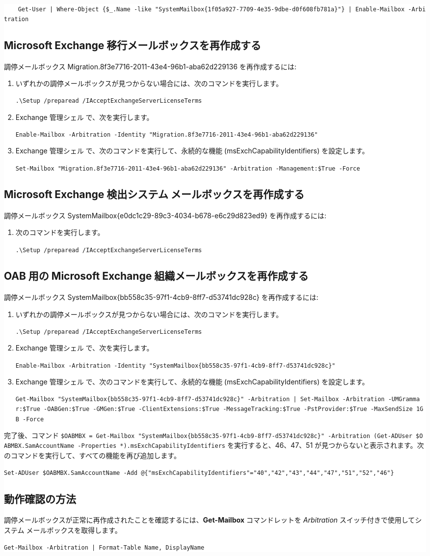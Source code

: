         Get-User | Where-Object {$_.Name -like "SystemMailbox{1f05a927-7709-4e35-9dbe-d0f608fb781a}"} | Enable-Mailbox -Arbitration

## Microsoft Exchange 移行メールボックスを再作成する

調停メールボックス Migration.8f3e7716-2011-43e4-96b1-aba62d229136 を再作成するには:

1.  いずれかの調停メールボックスが見つからない場合には、次のコマンドを実行します。
    
        .\Setup /preparead /IAcceptExchangeServerLicenseTerms

2.  Exchange 管理シェル で、次を実行します。
    
        Enable-Mailbox -Arbitration -Identity "Migration.8f3e7716-2011-43e4-96b1-aba62d229136"

3.  Exchange 管理シェル で、次のコマンドを実行して、永続的な機能 (msExchCapabilityIdentifiers) を設定します。
    
        Set-Mailbox "Migration.8f3e7716-2011-43e4-96b1-aba62d229136" -Arbitration -Management:$True -Force

## Microsoft Exchange 検出システム メールボックスを再作成する

調停メールボックス SystemMailbox{e0dc1c29-89c3-4034-b678-e6c29d823ed9} を再作成するには:

1.  次のコマンドを実行します。
    
        .\Setup /preparead /IAcceptExchangeServerLicenseTerms

## OAB 用の Microsoft Exchange 組織メールボックスを再作成する

調停メールボックス SystemMailbox{bb558c35-97f1-4cb9-8ff7-d53741dc928c} を再作成するには:

1.  いずれかの調停メールボックスが見つからない場合には、次のコマンドを実行します。
    
        .\Setup /preparead /IAcceptExchangeServerLicenseTerms

2.  Exchange 管理シェル で、次を実行します。
    
        Enable-Mailbox -Arbitration -Identity "SystemMailbox{bb558c35-97f1-4cb9-8ff7-d53741dc928c}"

3.  Exchange 管理シェル で、次のコマンドを実行して、永続的な機能 (msExchCapabilityIdentifiers) を設定します。
    
        Get-Mailbox "SystemMailbox{bb558c35-97f1-4cb9-8ff7-d53741dc928c}" -Arbitration | Set-Mailbox -Arbitration -UMGrammar:$True -OABGen:$True -GMGen:$True -ClientExtensions:$True -MessageTracking:$True -PstProvider:$True -MaxSendSize 1GB -Force

完了後、コマンド `$OABMBX = Get-Mailbox "SystemMailbox{bb558c35-97f1-4cb9-8ff7-d53741dc928c}" -Arbitration (Get-ADUser $OABMBX.SamAccountName -Properties *).msExchCapabilityIdentifiers` を実行すると、46、47、51 が見つからないと表示されます。次のコマンドを実行して、すべての機能を再び追加します。

    Set-ADUser $OABMBX.SamAccountName -Add @{"msExchCapabilityIdentifiers"="40","42","43","44","47","51","52","46"}

## 動作確認の方法

調停メールボックスが正常に再作成されたことを確認するには、**Get-Mailbox** コマンドレットを *Arbitration* スイッチ付きで使用してシステム メールボックスを取得します。

    Get-Mailbox -Arbitration | Format-Table Name, DisplayName
